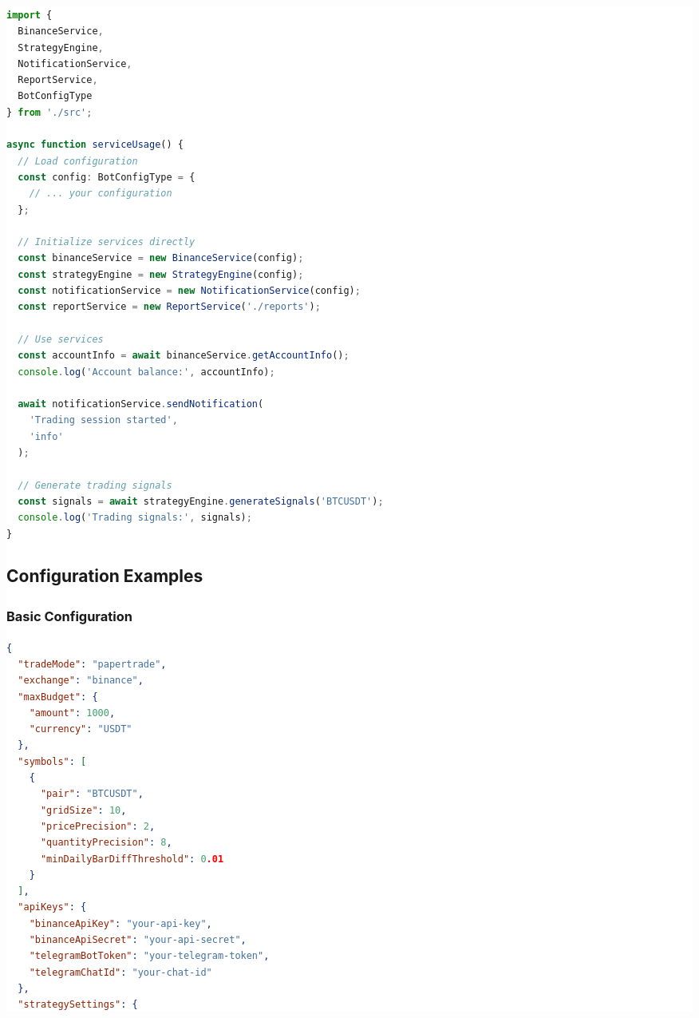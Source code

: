 ```typescript
import { 
  BinanceService,
  StrategyEngine,
  NotificationService,
  ReportService,
  BotConfigType 
} from './src';

async function serviceUsage() {
  // Load configuration
  const config: BotConfigType = {
    // ... your configuration
  };

  // Initialize services directly
  const binanceService = new BinanceService(config);
  const strategyEngine = new StrategyEngine(config);
  const notificationService = new NotificationService(config);
  const reportService = new ReportService('./reports');

  // Use services
  const accountInfo = await binanceService.getAccountInfo();
  console.log('Account balance:', accountInfo);

  await notificationService.sendNotification(
    'Trading session started',
    'info'
  );

  // Generate trading signals
  const signals = await strategyEngine.generateSignals('BTCUSDT');
  console.log('Trading signals:', signals);
}
```

## Configuration Examples

### Basic Configuration

```json
{
  "tradeMode": "papertrade",
  "exchange": "binance",
  "maxBudget": {
    "amount": 1000,
    "currency": "USDT"
  },
  "symbols": [
    {
      "pair": "BTCUSDT",
      "gridSize": 10,
      "pricePrecision": 2,
      "quantityPrecision": 8,
      "minDailyBarDiffThreshold": 0.01
    }
  ],
  "apiKeys": {
    "binanceApiKey": "your-api-key",
    "binanceApiSecret": "your-api-secret",
    "telegramBotToken": "your-telegram-token",
    "telegramChatId": "your-chat-id"
  },
  "strategySettings": {
```